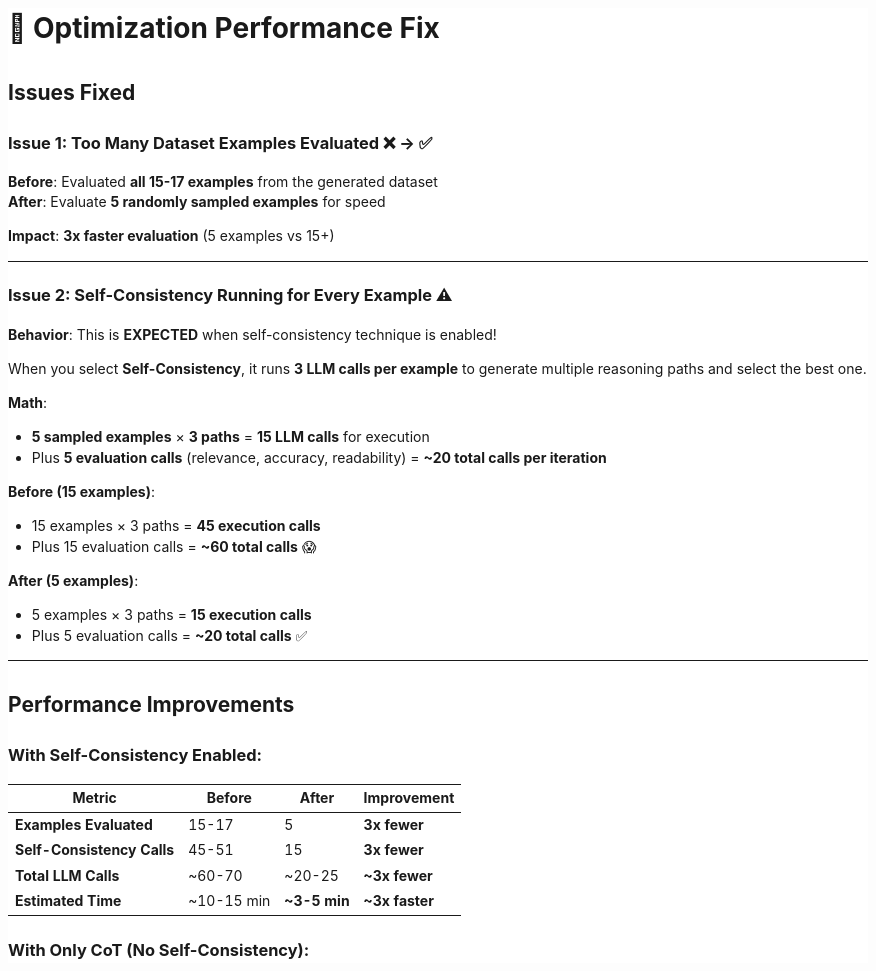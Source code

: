 # 🚀 Optimization Performance Fix

## Issues Fixed

### **Issue 1: Too Many Dataset Examples Evaluated** ❌ → ✅

**Before**: Evaluated **all 15-17 examples** from the generated dataset  
**After**: Evaluate **5 randomly sampled examples** for speed

**Impact**: **3x faster evaluation** (5 examples vs 15+)

---

### **Issue 2: Self-Consistency Running for Every Example** ⚠️

**Behavior**: This is **EXPECTED** when self-consistency technique is enabled!

When you select **Self-Consistency**, it runs **3 LLM calls per example** to generate multiple reasoning paths and select the best one.

**Math**:

- **5 sampled examples** × **3 paths** = **15 LLM calls** for execution
- Plus **5 evaluation calls** (relevance, accuracy, readability) = **~20 total calls per iteration**

**Before (15 examples)**:

- 15 examples × 3 paths = **45 execution calls**
- Plus 15 evaluation calls = **~60 total calls** 😱

**After (5 examples)**:

- 5 examples × 3 paths = **15 execution calls**
- Plus 5 evaluation calls = **~20 total calls** ✅

---

## Performance Improvements

### **With Self-Consistency Enabled:**

| Metric                     | Before     | After        | Improvement    |
| -------------------------- | ---------- | ------------ | -------------- |
| **Examples Evaluated**     | 15-17      | 5            | **3x fewer**   |
| **Self-Consistency Calls** | 45-51      | 15           | **3x fewer**   |
| **Total LLM Calls**        | ~60-70     | ~20-25       | **~3x fewer**  |
| **Estimated Time**         | ~10-15 min | **~3-5 min** | **~3x faster** |

### **With Only CoT (No Self-Consistency):**
